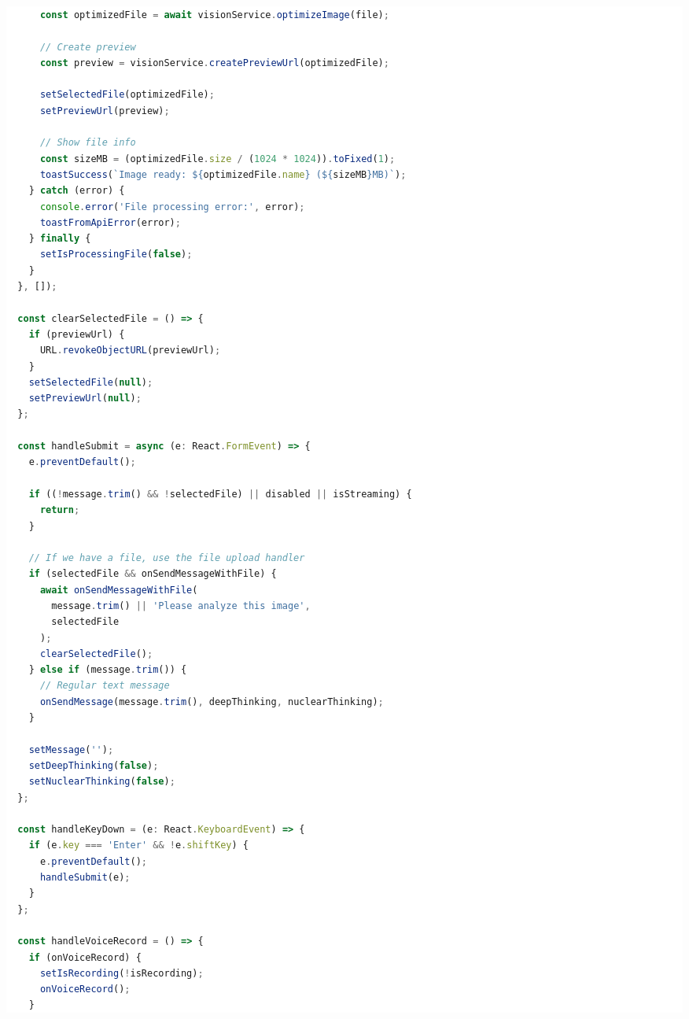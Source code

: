 ```typescript
      const optimizedFile = await visionService.optimizeImage(file);
      
      // Create preview
      const preview = visionService.createPreviewUrl(optimizedFile);
      
      setSelectedFile(optimizedFile);
      setPreviewUrl(preview);
      
      // Show file info
      const sizeMB = (optimizedFile.size / (1024 * 1024)).toFixed(1);
      toastSuccess(`Image ready: ${optimizedFile.name} (${sizeMB}MB)`);
    } catch (error) {
      console.error('File processing error:', error);
      toastFromApiError(error);
    } finally {
      setIsProcessingFile(false);
    }
  }, []);

  const clearSelectedFile = () => {
    if (previewUrl) {
      URL.revokeObjectURL(previewUrl);
    }
    setSelectedFile(null);
    setPreviewUrl(null);
  };

  const handleSubmit = async (e: React.FormEvent) => {
    e.preventDefault();
    
    if ((!message.trim() && !selectedFile) || disabled || isStreaming) {
      return;
    }

    // If we have a file, use the file upload handler
    if (selectedFile && onSendMessageWithFile) {
      await onSendMessageWithFile(
        message.trim() || 'Please analyze this image',
        selectedFile
      );
      clearSelectedFile();
    } else if (message.trim()) {
      // Regular text message
      onSendMessage(message.trim(), deepThinking, nuclearThinking);
    }
    
    setMessage('');
    setDeepThinking(false);
    setNuclearThinking(false);
  };

  const handleKeyDown = (e: React.KeyboardEvent) => {
    if (e.key === 'Enter' && !e.shiftKey) {
      e.preventDefault();
      handleSubmit(e);
    }
  };

  const handleVoiceRecord = () => {
    if (onVoiceRecord) {
      setIsRecording(!isRecording);
      onVoiceRecord();
    }
```